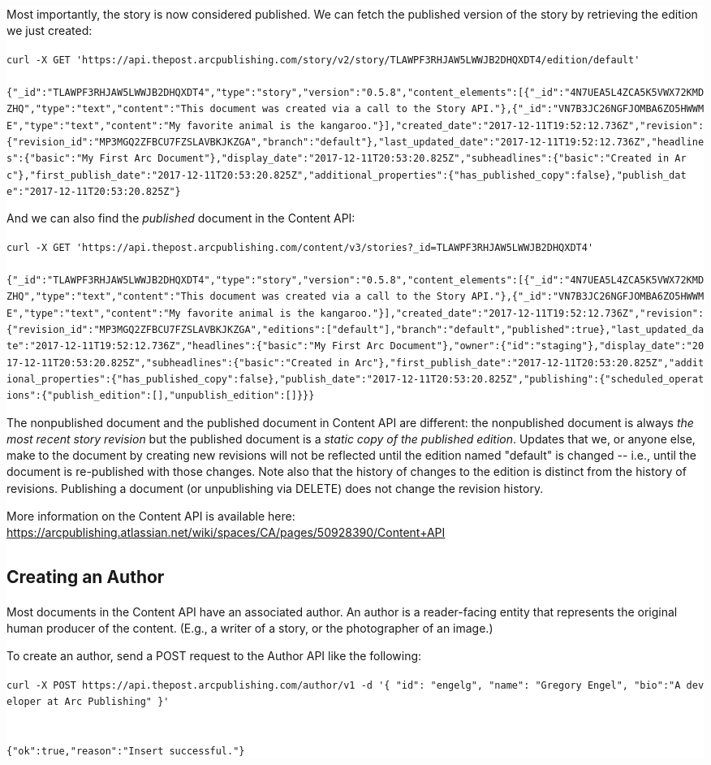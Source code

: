 Most importantly, the story is now considered published. We can fetch the published version of the story by retrieving the edition we just created:

```
curl -X GET 'https://api.thepost.arcpublishing.com/story/v2/story/TLAWPF3RHJAW5LWWJB2DHQXDT4/edition/default'

{"_id":"TLAWPF3RHJAW5LWWJB2DHQXDT4","type":"story","version":"0.5.8","content_elements":[{"_id":"4N7UEA5L4ZCA5K5VWX72KMDZHQ","type":"text","content":"This document was created via a call to the Story API."},{"_id":"VN7B3JC26NGFJOMBA6ZO5HWWME","type":"text","content":"My favorite animal is the kangaroo."}],"created_date":"2017-12-11T19:52:12.736Z","revision":{"revision_id":"MP3MGQ2ZFBCU7FZSLAVBKJKZGA","branch":"default"},"last_updated_date":"2017-12-11T19:52:12.736Z","headlines":{"basic":"My First Arc Document"},"display_date":"2017-12-11T20:53:20.825Z","subheadlines":{"basic":"Created in Arc"},"first_publish_date":"2017-12-11T20:53:20.825Z","additional_properties":{"has_published_copy":false},"publish_date":"2017-12-11T20:53:20.825Z"}
```

And we can also find the *published* document in the Content API:

```
curl -X GET 'https://api.thepost.arcpublishing.com/content/v3/stories?_id=TLAWPF3RHJAW5LWWJB2DHQXDT4'

{"_id":"TLAWPF3RHJAW5LWWJB2DHQXDT4","type":"story","version":"0.5.8","content_elements":[{"_id":"4N7UEA5L4ZCA5K5VWX72KMDZHQ","type":"text","content":"This document was created via a call to the Story API."},{"_id":"VN7B3JC26NGFJOMBA6ZO5HWWME","type":"text","content":"My favorite animal is the kangaroo."}],"created_date":"2017-12-11T19:52:12.736Z","revision":{"revision_id":"MP3MGQ2ZFBCU7FZSLAVBKJKZGA","editions":["default"],"branch":"default","published":true},"last_updated_date":"2017-12-11T19:52:12.736Z","headlines":{"basic":"My First Arc Document"},"owner":{"id":"staging"},"display_date":"2017-12-11T20:53:20.825Z","subheadlines":{"basic":"Created in Arc"},"first_publish_date":"2017-12-11T20:53:20.825Z","additional_properties":{"has_published_copy":false},"publish_date":"2017-12-11T20:53:20.825Z","publishing":{"scheduled_operations":{"publish_edition":[],"unpublish_edition":[]}}}
```

The nonpublished document and the published document in Content API are different: the nonpublished document is always *the most recent story revision* but the published document is a *static copy of the published edition*.  Updates that we, or anyone else, make to the document by creating new revisions will not be reflected until the edition named "default" is changed -- i.e., until the document is re-published with those changes. Note also that the history of changes to the edition is distinct from the history of revisions. Publishing a document (or unpublishing via DELETE) does not change the revision history.


More information on the Content API is available here: https://arcpublishing.atlassian.net/wiki/spaces/CA/pages/50928390/Content+API


## Creating an Author

Most documents in the Content API have an associated author. An author is a reader-facing entity that represents the original human producer of the content. (E.g., a writer of a story, or the photographer of an image.)

To create an author, send a POST request to the Author API like the following:

```
curl -X POST https://api.thepost.arcpublishing.com/author/v1 -d '{ "id": "engelg", "name": "Gregory Engel", "bio":"A developer at Arc Publishing" }'


{"ok":true,"reason":"Insert successful."}
```
